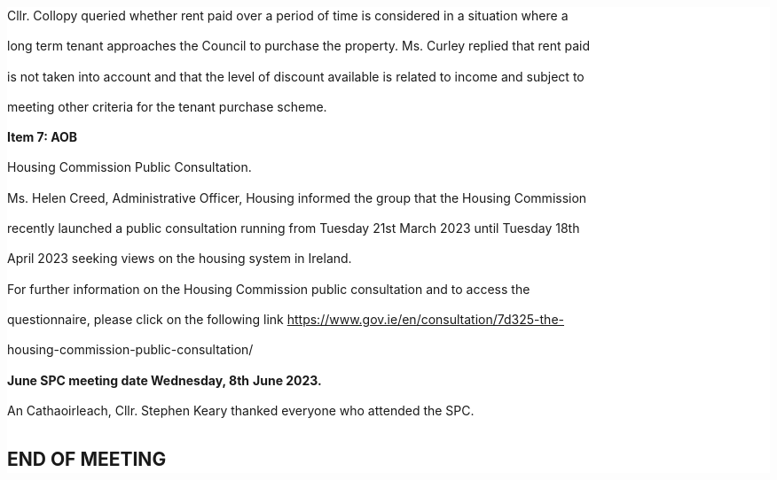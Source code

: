 Cllr. Collopy queried whether rent paid over a period of time is considered in a situation where a

long term tenant approaches the Council to purchase the property. Ms. Curley replied that rent paid

is not taken into account and that the level of discount available is related to income and subject to

meeting other criteria for the tenant purchase scheme.

**Item 7: AOB**

Housing Commission Public Consultation.

Ms. Helen Creed, Administrative Officer, Housing informed the group that the Housing Commission

recently launched a public consultation running from Tuesday 21st March 2023 until Tuesday 18th

April 2023 seeking views on the housing system in Ireland.

For further information on the Housing Commission public consultation and to access the

questionnaire, please click on the following link https://www.gov.ie/en/consultation/7d325-the-

housing-commission-public-consultation/

**June SPC meeting date Wednesday, 8th** **June 2023.**

An Cathaoirleach, Cllr. Stephen Keary thanked everyone who attended the SPC.

**END OF MEETING**
---
